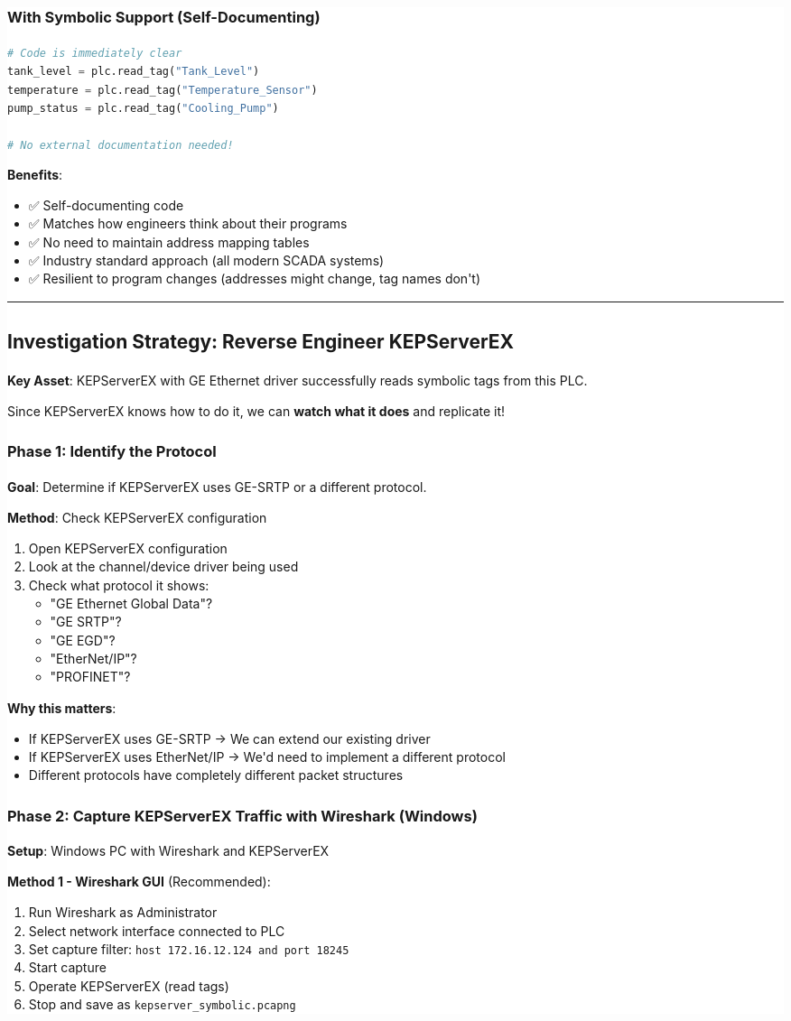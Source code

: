 ### With Symbolic Support (Self-Documenting)
```python
# Code is immediately clear
tank_level = plc.read_tag("Tank_Level")
temperature = plc.read_tag("Temperature_Sensor")
pump_status = plc.read_tag("Cooling_Pump")

# No external documentation needed!
```

**Benefits**:
- ✅ Self-documenting code
- ✅ Matches how engineers think about their programs
- ✅ No need to maintain address mapping tables
- ✅ Industry standard approach (all modern SCADA systems)
- ✅ Resilient to program changes (addresses might change, tag names don't)

---

## Investigation Strategy: Reverse Engineer KEPServerEX

**Key Asset**: KEPServerEX with GE Ethernet driver successfully reads symbolic tags from this PLC.

Since KEPServerEX knows how to do it, we can **watch what it does** and replicate it!

### Phase 1: Identify the Protocol

**Goal**: Determine if KEPServerEX uses GE-SRTP or a different protocol.

**Method**: Check KEPServerEX configuration
1. Open KEPServerEX configuration
2. Look at the channel/device driver being used
3. Check what protocol it shows:
   - "GE Ethernet Global Data"?
   - "GE SRTP"?
   - "GE EGD"?
   - "EtherNet/IP"?
   - "PROFINET"?

**Why this matters**:
- If KEPServerEX uses GE-SRTP → We can extend our existing driver
- If KEPServerEX uses EtherNet/IP → We'd need to implement a different protocol
- Different protocols have completely different packet structures

### Phase 2: Capture KEPServerEX Traffic with Wireshark (Windows)

**Setup**: Windows PC with Wireshark and KEPServerEX

**Method 1 - Wireshark GUI** (Recommended):
1. Run Wireshark as Administrator
2. Select network interface connected to PLC
3. Set capture filter: `host 172.16.12.124 and port 18245`
4. Start capture
5. Operate KEPServerEX (read tags)
6. Stop and save as `kepserver_symbolic.pcapng`
